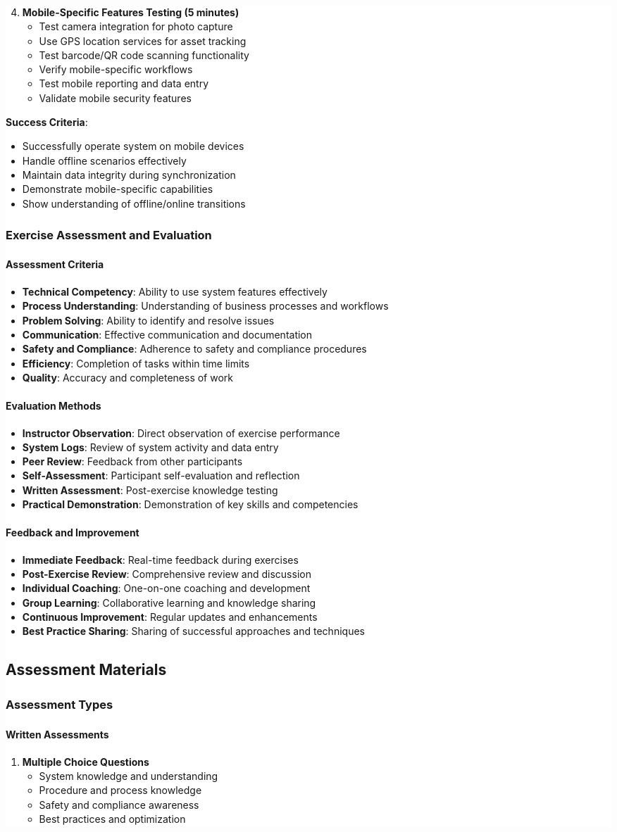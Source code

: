 4. **Mobile-Specific Features Testing (5 minutes)**
   - Test camera integration for photo capture
   - Use GPS location services for asset tracking
   - Test barcode/QR code scanning functionality
   - Verify mobile-specific workflows
   - Test mobile reporting and data entry
   - Validate mobile security features

**Success Criteria**:
- Successfully operate system on mobile devices
- Handle offline scenarios effectively
- Maintain data integrity during synchronization
- Demonstrate mobile-specific capabilities
- Show understanding of offline/online transitions

### Exercise Assessment and Evaluation

#### Assessment Criteria
- **Technical Competency**: Ability to use system features effectively
- **Process Understanding**: Understanding of business processes and workflows
- **Problem Solving**: Ability to identify and resolve issues
- **Communication**: Effective communication and documentation
- **Safety and Compliance**: Adherence to safety and compliance procedures
- **Efficiency**: Completion of tasks within time limits
- **Quality**: Accuracy and completeness of work

#### Evaluation Methods
- **Instructor Observation**: Direct observation of exercise performance
- **System Logs**: Review of system activity and data entry
- **Peer Review**: Feedback from other participants
- **Self-Assessment**: Participant self-evaluation and reflection
- **Written Assessment**: Post-exercise knowledge testing
- **Practical Demonstration**: Demonstration of key skills and competencies

#### Feedback and Improvement
- **Immediate Feedback**: Real-time feedback during exercises
- **Post-Exercise Review**: Comprehensive review and discussion
- **Individual Coaching**: One-on-one coaching and development
- **Group Learning**: Collaborative learning and knowledge sharing
- **Continuous Improvement**: Regular updates and enhancements
- **Best Practice Sharing**: Sharing of successful approaches and techniques

## Assessment Materials

### Assessment Types

#### Written Assessments
1. **Multiple Choice Questions**
   - System knowledge and understanding
   - Procedure and process knowledge
   - Safety and compliance awareness
   - Best practices and optimization
